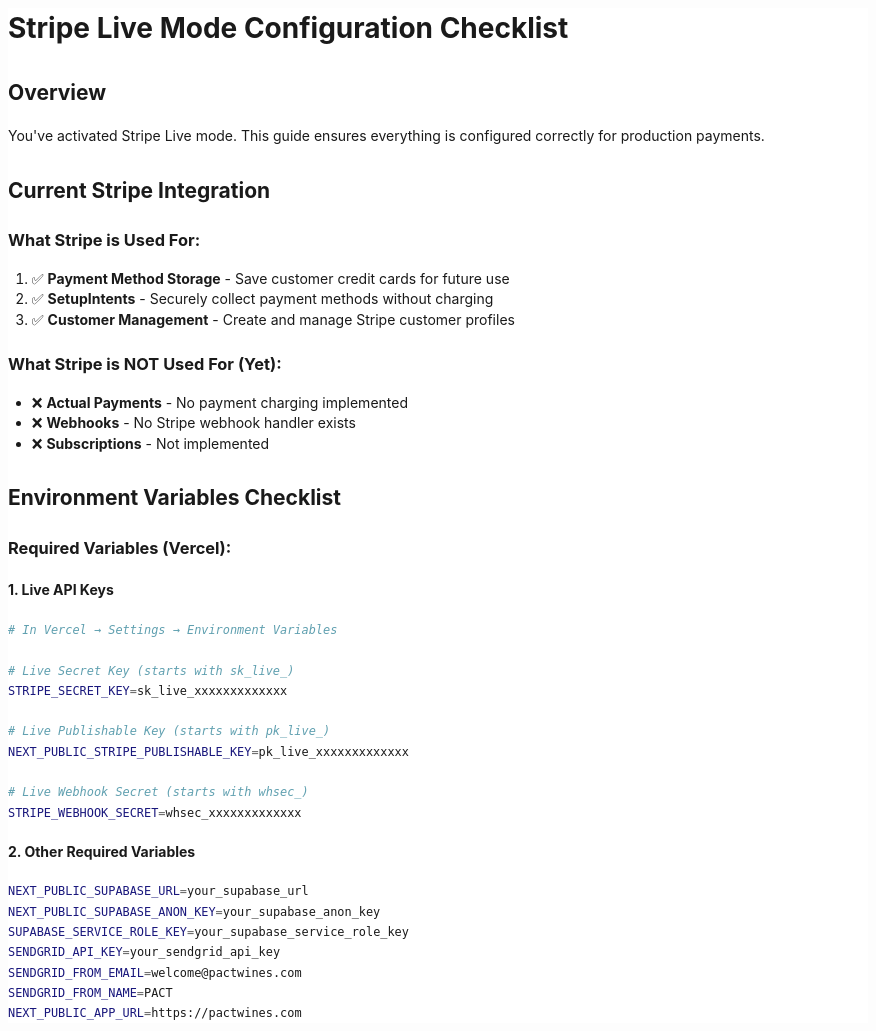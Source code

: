 # Stripe Live Mode Configuration Checklist

## Overview

You've activated Stripe Live mode. This guide ensures everything is configured correctly for production payments.

## Current Stripe Integration

### What Stripe is Used For:

1. ✅ **Payment Method Storage** - Save customer credit cards for future use
2. ✅ **SetupIntents** - Securely collect payment methods without charging
3. ✅ **Customer Management** - Create and manage Stripe customer profiles

### What Stripe is NOT Used For (Yet):

- ❌ **Actual Payments** - No payment charging implemented
- ❌ **Webhooks** - No Stripe webhook handler exists
- ❌ **Subscriptions** - Not implemented

## Environment Variables Checklist

### Required Variables (Vercel):

#### 1. Live API Keys

```bash
# In Vercel → Settings → Environment Variables

# Live Secret Key (starts with sk_live_)
STRIPE_SECRET_KEY=sk_live_xxxxxxxxxxxxx

# Live Publishable Key (starts with pk_live_)
NEXT_PUBLIC_STRIPE_PUBLISHABLE_KEY=pk_live_xxxxxxxxxxxxx

# Live Webhook Secret (starts with whsec_)
STRIPE_WEBHOOK_SECRET=whsec_xxxxxxxxxxxxx
```

#### 2. Other Required Variables

```bash
NEXT_PUBLIC_SUPABASE_URL=your_supabase_url
NEXT_PUBLIC_SUPABASE_ANON_KEY=your_supabase_anon_key
SUPABASE_SERVICE_ROLE_KEY=your_supabase_service_role_key
SENDGRID_API_KEY=your_sendgrid_api_key
SENDGRID_FROM_EMAIL=welcome@pactwines.com
SENDGRID_FROM_NAME=PACT
NEXT_PUBLIC_APP_URL=https://pactwines.com
```

